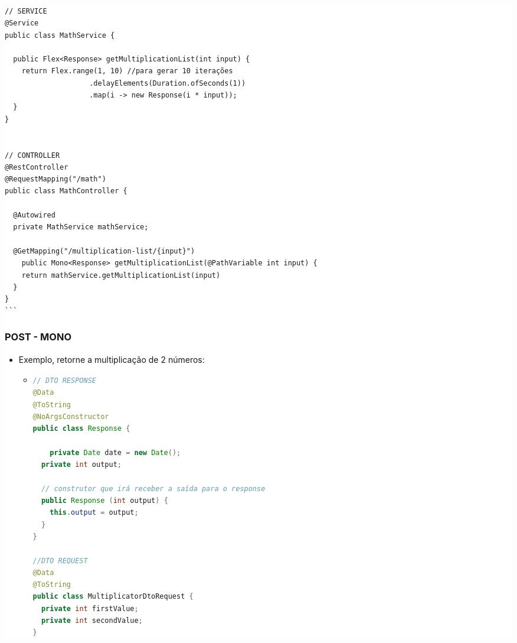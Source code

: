     
    // SERVICE
    @Service
    public class MathService {
      
      public Flex<Response> getMultiplicationList(int input) {
        return Flex.range(1, 10) //para gerar 10 iterações
          				.delayElements(Duration.ofSeconds(1))
          				.map(i -> new Response(i * input));
      }
    }
    
    
    // CONTROLLER
    @RestController
    @RequestMapping("/math")
    public class MathController {
      
      @Autowired
      private MathService mathService;
      
      @GetMapping("/multiplication-list/{input}")
    	public Mono<Response> getMultiplicationList(@PathVariable int input) {
        return mathService.getMultiplicationList(input)
      }
    }
    ```



### POST - MONO

* Exemplo, retorne a multiplicação de 2 números:

  * ```java
    // DTO RESPONSE
    @Data
    @ToString
    @NoArgsConstructor
    public class Response {
      
    	private Date date = new Date();
      private int output;
      
      // construtor que irá receber a saída para o response
      public Response (int output) {
        this.output = output;
      }
    }
    
    //DTO REQUEST
    @Data
    @ToString
    public class MultiplicatorDtoRequest {
      private int firstValue;
      private int secondValue;
    }
    
